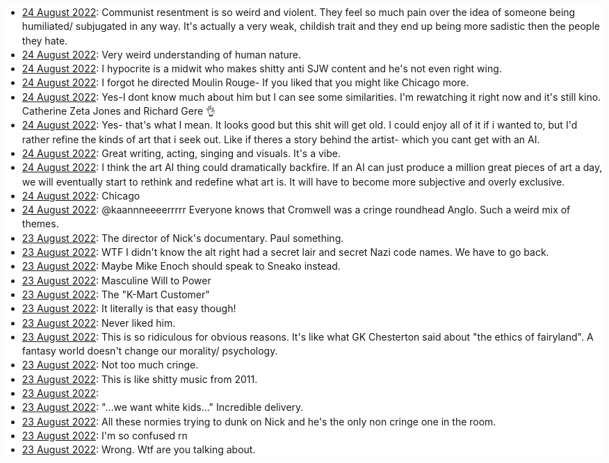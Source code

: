 * [24 August 2022](https://web.archive.org/web/20220824204254/https://twitter.com/SunSeekingPlant/status/1562494821331537921): Communist resentment is so weird and violent. They feel so much pain over the idea of someone being humiliated/ subjugated in any way. It's actually a very weak, childish trait and they end up being more sadistic then the people they hate. 
* [24 August 2022](https://web.archive.org/web/20220824233615/https://twitter.com/SunSeekingPlant/status/1562493074185789440): Very weird understanding of human nature. 
* [24 August 2022](https://web.archive.org/web/20220824160016/https://twitter.com/SunSeekingPlant/status/1562469564650508289): I hypocrite is a midwit who makes shitty anti SJW content and he's not even right wing. 
* [24 August 2022](https://web.archive.org/web/20220824054922/https://twitter.com/SunSeekingPlant/status/1562302962940141568): I forgot he directed Moulin Rouge- If you liked that you might like Chicago more. 
* [24 August 2022](https://web.archive.org/web/20220824041022/https://twitter.com/SunSeekingPlant/status/1562282416265256963): Yes-I dont know much about him but I can see some similarities. I'm rewatching it right now and it's still kino. Catherine Zeta Jones and Richard Gere 👌 
* [24 August 2022](https://web.archive.org/web/20220824033431/https://twitter.com/SunSeekingPlant/status/1562281507665768448): Yes- that's what I mean. It looks good but this shit will get old. I could enjoy all of it if i wanted to, but I'd rather refine the kinds of art that i seek out. Like if theres a story behind the artist- which you cant get with an AI. 
* [24 August 2022](https://web.archive.org/web/20220824160757/https://twitter.com/SunSeekingPlant/status/1562258736311422976): Great writing, acting, singing and visuals. It's a vibe. 
* [24 August 2022](https://web.archive.org/web/20220824033431/https://twitter.com/SunSeekingPlant/status/1562281507665768448): I think the art AI thing could dramatically backfire. If an AI can just produce a million great pieces of art a day, we will eventually start to rethink and redefine what art is. It will have to become more subjective and overly exclusive. 
* [24 August 2022](https://web.archive.org/web/20220824160757/https://twitter.com/SunSeekingPlant/status/1562258736311422976): Chicago 
* [24 August 2022](https://web.archive.org/web/20220824002338/https://twitter.com/SunSeekingPlant/status/1562234140522594304): @kaannneeeerrrrr Everyone knows that Cromwell was a cringe roundhead Anglo. Such a weird mix of themes. 
* [23 August 2022](https://web.archive.org/web/20220824050555/https://twitter.com/SunSeekingPlant/status/1562196230616129536): The director of Nick's documentary. Paul something. 
* [23 August 2022](https://web.archive.org/web/20220824014137/https://twitter.com/SunSeekingPlant/status/1562122296562688002): WTF I didn't know the alt right had a secret lair and secret Nazi code names. We have to go back. 
* [23 August 2022](https://web.archive.org/web/20220823165802/https://twitter.com/SunSeekingPlant/status/1562121487468974081): Maybe Mike Enoch should speak to Sneako instead. 
* [23 August 2022](https://web.archive.org/web/20220823163033/https://twitter.com/SunSeekingPlant/status/1562114976214573056): Masculine Will to Power 
* [23 August 2022](https://web.archive.org/web/20220823162641/https://twitter.com/SunSeekingPlant/status/1562110728760442881): The "K-Mart Customer" 
* [23 August 2022](https://web.archive.org/web/20220823155819/https://twitter.com/SunSeekingPlant/status/1562106669479370752): It literally is that easy though! 
* [23 August 2022](https://web.archive.org/web/20220823061505/https://twitter.com/SunSeekingPlant/status/1561959935864238083): Never liked him. 
* [23 August 2022](https://web.archive.org/web/20220823073504/https://twitter.com/SunSeekingPlant/status/1561945421517393920): This is so ridiculous for obvious reasons. It's like what GK Chesterton said about "the ethics of fairyland". A fantasy world doesn't change our morality/ psychology. 
* [23 August 2022](https://web.archive.org/web/20220823144615/https://twitter.com/SunSeekingPlant/status/1561943933256704000): Not too much cringe. 
* [23 August 2022](https://web.archive.org/web/20220823062425/https://twitter.com/SunSeekingPlant/status/1561930170608541696): This is like shitty music from 2011. 
* [23 August 2022](https://web.archive.org/web/20220823033219/https://twitter.com/SunSeekingPlant/status/1561918919115513858):  
* [23 August 2022](https://web.archive.org/web/20220823030819/https://twitter.com/SunSeekingPlant/status/1561912813987041280): "...we want white kids..."  Incredible delivery. 
* [23 August 2022](https://web.archive.org/web/20220823113651/https://twitter.com/SunSeekingPlant/status/1561900329217712129): All these normies trying to dunk on Nick and he's the only non cringe one in the room. 
* [23 August 2022](https://web.archive.org/web/20220823084545/https://twitter.com/SunSeekingPlant/status/1561899484401000449): I'm so confused rn 
* [23 August 2022](https://web.archive.org/web/20220823060308/https://twitter.com/SunSeekingPlant/status/1561888112099328000): Wrong. Wtf are you talking about. 